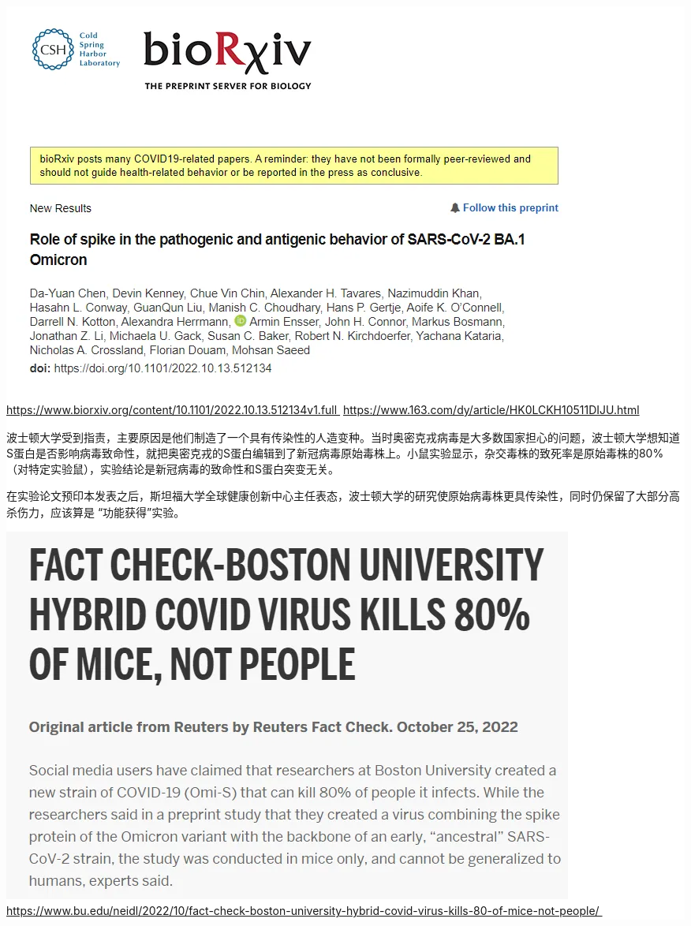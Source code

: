 ![](/images/btnews/btnews/0501_0600/0553/c1f5df57-6725-4f90-981a-38ec9ab8afb7.webp)



https://www.biorxiv.org/content/10.1101/2022.10.13.512134v1.full 
https://www.163.com/dy/article/HK0LCKH10511DIJU.html



波士顿大学受到指责，主要原因是他们制造了一个具有传染性的人造变种。当时奥密克戎病毒是大多数国家担心的问题，波士顿大学想知道S蛋白是否影响病毒致命性，就把奥密克戎的S蛋白编辑到了新冠病毒原始毒株上。小鼠实验显示，杂交毒株的致死率是原始毒株的80%（对特定实验鼠），实验结论是新冠病毒的致命性和S蛋白突变无关。


在实验论文预印本发表之后，斯坦福大学全球健康创新中心主任表态，波士顿大学的研究使原始病毒株更具传染性，同时仍保留了大部分高杀伤力，应该算是 “功能获得”实验。

![](/images/btnews/btnews/0501_0600/0553/182bd421-0be1-4cd6-a074-c4be9c4ac54b.webp)
https://www.bu.edu/neidl/2022/10/fact-check-boston-university-hybrid-covid-virus-kills-80-of-mice-not-people/ 
